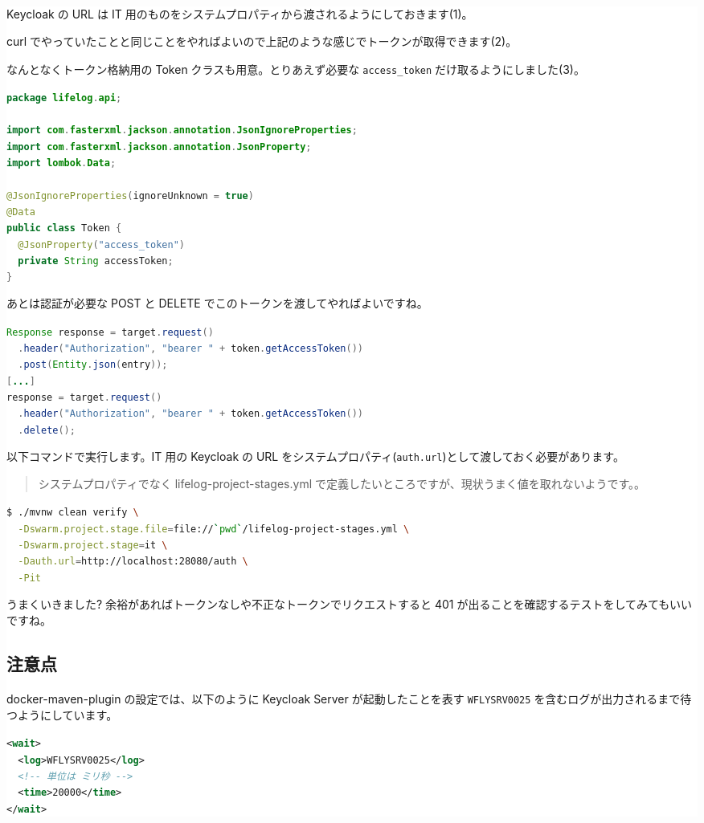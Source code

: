 Keycloak の URL は IT 用のものをシステムプロパティから渡されるようにしておきます(1)。

curl でやっていたことと同じことをやればよいので上記のような感じでトークンが取得できます(2)。

なんとなくトークン格納用の Token クラスも用意。とりあえず必要な `access_token` だけ取るようにしました(3)。

``` java
package lifelog.api;

import com.fasterxml.jackson.annotation.JsonIgnoreProperties;
import com.fasterxml.jackson.annotation.JsonProperty;
import lombok.Data;

@JsonIgnoreProperties(ignoreUnknown = true)
@Data
public class Token {
  @JsonProperty("access_token")
  private String accessToken;
}
```

あとは認証が必要な POST と DELETE でこのトークンを渡してやればよいですね。

``` java
Response response = target.request()
  .header("Authorization", "bearer " + token.getAccessToken())
  .post(Entity.json(entry));
[...]
response = target.request()
  .header("Authorization", "bearer " + token.getAccessToken())
  .delete();
```

以下コマンドで実行します。IT 用の Keycloak の URL をシステムプロパティ(`auth.url`)として渡しておく必要があります。

> システムプロパティでなく lifelog-project-stages.yml で定義したいところですが、現状うまく値を取れないようです。。

``` sh
$ ./mvnw clean verify \
  -Dswarm.project.stage.file=file://`pwd`/lifelog-project-stages.yml \
  -Dswarm.project.stage=it \
  -Dauth.url=http://localhost:28080/auth \
  -Pit
```

うまくいきました? 余裕があればトークンなしや不正なトークンでリクエストすると 401 が出ることを確認するテストをしてみてもいいですね。

## 注意点

docker-maven-plugin の設定では、以下のように Keycloak Server が起動したことを表す `WFLYSRV0025` を含むログが出力されるまで待つようにしています。

``` xml
<wait>
  <log>WFLYSRV0025</log>
  <!-- 単位は ミリ秒 -->
  <time>20000</time>
</wait>
```
